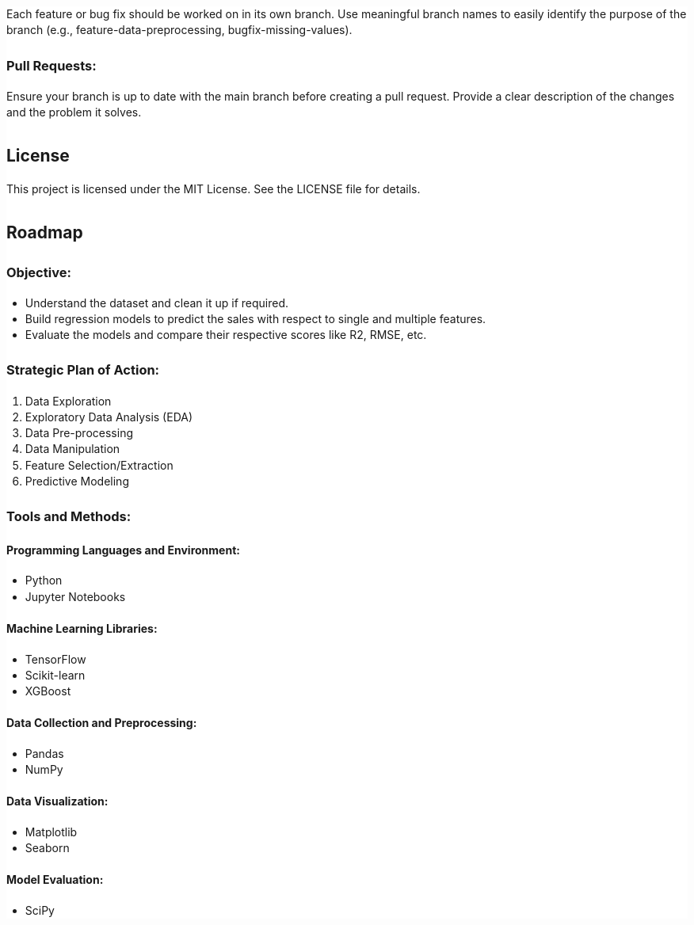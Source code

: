 Each feature or bug fix should be worked on in its own branch. Use meaningful branch names to easily identify the purpose of the branch (e.g., feature-data-preprocessing, bugfix-missing-values).

### Pull Requests:

Ensure your branch is up to date with the main branch before creating a pull request. Provide a clear description of the changes and the problem it solves.

## License

This project is licensed under the MIT License. See the LICENSE file for details.


## Roadmap

### Objective:
- Understand the dataset and clean it up if required.
- Build regression models to predict the sales with respect to single and multiple features.
- Evaluate the models and compare their respective scores like R2, RMSE, etc.

### Strategic Plan of Action:
1. Data Exploration
2. Exploratory Data Analysis (EDA)
3. Data Pre-processing
4. Data Manipulation
5. Feature Selection/Extraction
6. Predictive Modeling

### Tools and Methods:

#### Programming Languages and Environment:
- Python
- Jupyter Notebooks

#### Machine Learning Libraries:
- TensorFlow
- Scikit-learn
- XGBoost

#### Data Collection and Preprocessing:
- Pandas
- NumPy

#### Data Visualization:
- Matplotlib
- Seaborn

#### Model Evaluation:
- SciPy

